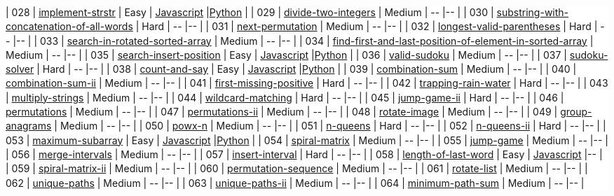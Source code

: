 | 028 | [implement-strstr](https://leetcode.com/problems/implement-strstr/description/) | Easy | [Javascript](https://github.com/maicss/leetcode/blob/master/Algorithms/028.implement-strstr/solution.js) |[Python](https://github.com/maicss/leetcode/blob/master/Algorithms/028.implement-strstr/solution.py) |
| 029 | [divide-two-integers](https://leetcode.com/problems/divide-two-integers/description/) | Medium | -- |-- |
| 030 | [substring-with-concatenation-of-all-words](https://leetcode.com/problems/substring-with-concatenation-of-all-words/description/) | Hard | -- |-- |
| 031 | [next-permutation](https://leetcode.com/problems/next-permutation/description/) | Medium | -- |-- |
| 032 | [longest-valid-parentheses](https://leetcode.com/problems/longest-valid-parentheses/description/) | Hard | -- |-- |
| 033 | [search-in-rotated-sorted-array](https://leetcode.com/problems/search-in-rotated-sorted-array/description/) | Medium | -- |-- |
| 034 | [find-first-and-last-position-of-element-in-sorted-array](https://leetcode.com/problems/find-first-and-last-position-of-element-in-sorted-array/description/) | Medium | -- |-- |
| 035 | [search-insert-position](https://leetcode.com/problems/search-insert-position/description/) | Easy | [Javascript](https://github.com/maicss/leetcode/blob/master/Algorithms/035.search-insert-position/solution.js) |[Python](https://github.com/maicss/leetcode/blob/master/Algorithms/035.search-insert-position/solution.py) |
| 036 | [valid-sudoku](https://leetcode.com/problems/valid-sudoku/description/) | Medium | -- |-- |
| 037 | [sudoku-solver](https://leetcode.com/problems/sudoku-solver/description/) | Hard | -- |-- |
| 038 | [count-and-say](https://leetcode.com/problems/count-and-say/description/) | Easy | [Javascript](https://github.com/maicss/leetcode/blob/master/Algorithms/038.count-and-say/solution.js) |[Python](https://github.com/maicss/leetcode/blob/master/Algorithms/038.count-and-say/solution.py) |
| 039 | [combination-sum](https://leetcode.com/problems/combination-sum/description/) | Medium | -- |-- |
| 040 | [combination-sum-ii](https://leetcode.com/problems/combination-sum-ii/description/) | Medium | -- |-- |
| 041 | [first-missing-positive](https://leetcode.com/problems/first-missing-positive/description/) | Hard | -- |-- |
| 042 | [trapping-rain-water](https://leetcode.com/problems/trapping-rain-water/description/) | Hard | -- |-- |
| 043 | [multiply-strings](https://leetcode.com/problems/multiply-strings/description/) | Medium | -- |-- |
| 044 | [wildcard-matching](https://leetcode.com/problems/wildcard-matching/description/) | Hard | -- |-- |
| 045 | [jump-game-ii](https://leetcode.com/problems/jump-game-ii/description/) | Hard | -- |-- |
| 046 | [permutations](https://leetcode.com/problems/permutations/description/) | Medium | -- |-- |
| 047 | [permutations-ii](https://leetcode.com/problems/permutations-ii/description/) | Medium | -- |-- |
| 048 | [rotate-image](https://leetcode.com/problems/rotate-image/description/) | Medium | -- |-- |
| 049 | [group-anagrams](https://leetcode.com/problems/group-anagrams/description/) | Medium | -- |-- |
| 050 | [powx-n](https://leetcode.com/problems/powx-n/description/) | Medium | -- |-- |
| 051 | [n-queens](https://leetcode.com/problems/n-queens/description/) | Hard | -- |-- |
| 052 | [n-queens-ii](https://leetcode.com/problems/n-queens-ii/description/) | Hard | -- |-- |
| 053 | [maximum-subarray](https://leetcode.com/problems/maximum-subarray/description/) | Easy | [Javascript](https://github.com/maicss/leetcode/blob/master/Algorithms/053.maximum-subarray/solution.js) |[Python](https://github.com/maicss/leetcode/blob/master/Algorithms/053.maximum-subarray/solution.py) |
| 054 | [spiral-matrix](https://leetcode.com/problems/spiral-matrix/description/) | Medium | -- |-- |
| 055 | [jump-game](https://leetcode.com/problems/jump-game/description/) | Medium | -- |-- |
| 056 | [merge-intervals](https://leetcode.com/problems/merge-intervals/description/) | Medium | -- |-- |
| 057 | [insert-interval](https://leetcode.com/problems/insert-interval/description/) | Hard | -- |-- |
| 058 | [length-of-last-word](https://leetcode.com/problems/length-of-last-word/description/) | Easy | [Javascript](https://github.com/maicss/leetcode/blob/master/Algorithms/058.length-of-last-word/solution.js) |-- |
| 059 | [spiral-matrix-ii](https://leetcode.com/problems/spiral-matrix-ii/description/) | Medium | -- |-- |
| 060 | [permutation-sequence](https://leetcode.com/problems/permutation-sequence/description/) | Medium | -- |-- |
| 061 | [rotate-list](https://leetcode.com/problems/rotate-list/description/) | Medium | -- |-- |
| 062 | [unique-paths](https://leetcode.com/problems/unique-paths/description/) | Medium | -- |-- |
| 063 | [unique-paths-ii](https://leetcode.com/problems/unique-paths-ii/description/) | Medium | -- |-- |
| 064 | [minimum-path-sum](https://leetcode.com/problems/minimum-path-sum/description/) | Medium | -- |-- |